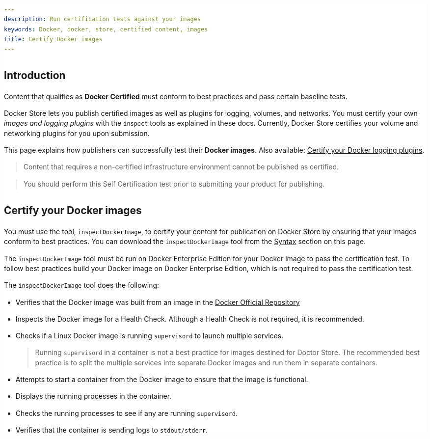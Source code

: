 ```yaml
---
description: Run certification tests against your images
keywords: Docker, docker, store, certified content, images
title: Certify Docker images
---
```


## Introduction

Content that qualifies as **Docker Certified** must conform to best practices and pass certain baseline tests.

Docker Store lets you publish certified images as well as plugins for logging, volumes, and networks. You must certify your own _images and logging plugins_ with the `inspect` tools as explained in these docs. Currently, Docker Store certifies your volume and networking plugins for you upon submission.

This page explains how publishers can successfully test their **Docker images**. Also available: [Certify your Docker logging plugins](certify-plugins-logging).

> Content that requires a non-certified infrastructure environment cannot be published as certified.

> You should perform this Self Certification test prior to submitting your product for publishing.

## Certify your Docker images

You must use the tool, `inspectDockerImage`, to certify your content for publication on Docker Store by ensuring that your images conform to best practices. You can download the `inspectDockerImage` tool from the [Syntax](#syntax) section on this page.

The `inspectDockerImage` tool must be run on Docker Enterprise Edition for your Docker image to pass the certification test.  To follow best practices build your Docker image on Docker Enterprise Edition, which is not required to pass the certification test.  

The `inspectDockerImage` tool does the following:

- Verifies that the Docker image was built from an image in the [Docker Official Repository](https://github.com/docker-library/repo-info/tree/master/repos)

- Inspects the Docker image for a Health Check. Although a Health Check is not required, it is recommended.

- Checks if a Linux Docker image is running `supervisord` to launch multiple services.

  > Running `supervisord` in a container is not a best practice for images destined for Doctor Store. The recommended best practice is to split the multiple services into separate Docker images and run them in separate containers.

- Attempts to start a container from the Docker image to ensure that the image is functional.

- Displays the running processes in the container.

- Checks the running processes to see if any are running `supervisord`.

- Verifies that the container is sending logs to `stdout/stderr`.
